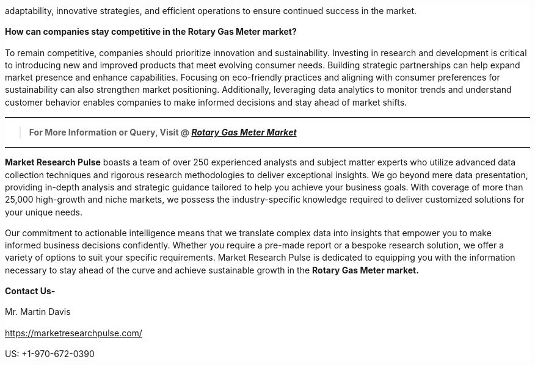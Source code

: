 adaptability, innovative strategies, and efficient operations to ensure continued success in the market.</p><p><strong>How can companies stay competitive in the Rotary Gas Meter market?</strong></p><p>To remain competitive, companies should prioritize innovation and sustainability. Investing in research and development is critical to introducing new and improved products that meet evolving consumer needs. Building strategic partnerships can help expand market presence and enhance capabilities. Focusing on eco-friendly practices and aligning with consumer preferences for sustainability can also strengthen market positioning. Additionally, leveraging data analytics to monitor trends and understand customer behavior enables companies to make informed decisions and stay ahead of market shifts.</p><hr /><blockquote><p><strong>For More Information or Query, Visit @&nbsp;<em><a href="https://marketresearchpulse.com/report/76669/rotary-gas-meter-market?utm_source=Linkedin&utm_medium=021">Rotary Gas Meter Market</a></em></strong></p></blockquote><hr /><p><strong>Market Research Pulse</strong> boasts a team of over 250 experienced analysts and subject matter experts who utilize advanced data collection techniques and rigorous research methodologies to deliver exceptional insights. We go beyond mere data presentation, providing in-depth analysis and strategic guidance tailored to help you achieve your business goals. With coverage of more than 25,000 high-growth and niche markets, we possess the industry-specific knowledge required to deliver customized solutions for your unique needs.</p><p>Our commitment to actionable intelligence means that we translate complex data into insights that empower you to make informed business decisions confidently. Whether you require a pre-made report or a bespoke research solution, we offer a variety of options to suit your specific requirements. Market Research Pulse is dedicated to equipping you with the information necessary to stay ahead of the curve and achieve sustainable growth in the <strong>Rotary Gas Meter market.</strong></p><p><strong>Contact Us-</strong></p><p>Mr. Martin Davis</p><p>https://marketresearchpulse.com/</p><p>US: +1-970-672-0390</p>
